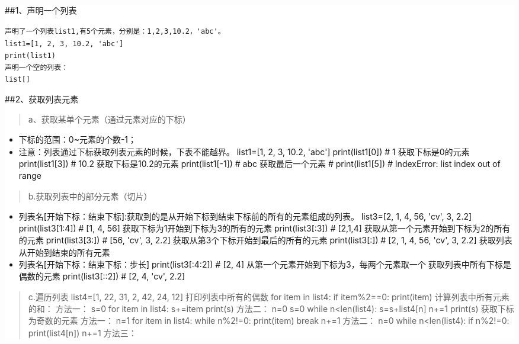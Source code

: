 ##1、声明一个列表

    声明了一个列表list1,有5个元素，分别是：1,2,3,10.2，'abc'。
    list1=[1, 2, 3, 10.2, 'abc']
    print(list1)
    声明一个空的列表：
    list[]

##2、获取列表元素

>a、获取某单个元素（通过元素对应的下标）
* 下标的范围：0~元素的个数-1；
* 注意：列表通过下标获取列表元素的时候，下表不能越界。
        list1=[1, 2, 3, 10.2, 'abc']
        print(list1[0])   # 1 获取下标是0的元素
        print(list1[3])   # 10.2 获取下标是10.2的元素
        print(list1[-1])  # abc 获取最后一个元素
        # print(list1[5]) # IndexError: list index out of range
>b.获取列表中的部分元素（切片）
* 列表名[开始下标：结束下标]:获取到的是从开始下标到结束下标前的所有的元素组成的列表。
        list3=[2, 1, 4, 56, 'cv', 3, 2.2]
        print(list3[1:4])  # [1, 4, 56] 获取下标为1开始到下标为3的所有的元素
        print(list3[:3])   # [2,1,4] 获取从第一个元素开始到下标为2的所有的元素
        print(list3[3:])   # [56, 'cv', 3, 2.2] 获取从第3个下标开始到最后的所有的元素
        print(list3[:])    # [2, 1, 4, 56, 'cv', 3, 2.2] 获取列表从开始到结束的所有元素
* 列表名[开始下标：结束下标：步长]
        print(list3[:4:2]) # [2, 4] 从第一个元素开始到下标为3，每两个元素取一个
        获取列表中所有下标是偶数的元素
        print(list3[::2])  # [2, 4, 'cv', 2.2]
>c.遍历列表
        list4=[1, 22, 31, 2, 42, 24, 12]
        打印列表中所有的偶数
        for item in list4:
        	if item%2==0:
        		print(item)
        计算列表中所有元素的和：
        方法一：
        s=0
        for item in list4:
        	s+=item
        print(s)
        方法二：
        n=0
        s=0
        while n<len(list4):
        	s=s+list4[n]
        	n+=1
        print(s)
        获取下标为奇数的元素
        方法一：
        n=1
        for item in list4:
        	while n%2!=0:
        		print(item)
        		break
        	n+=1
        方法二：
        n=0
        while n<len(list4):
        	if n%2!=0:
        		print(list4[n])
        	n+=1
        方法三：